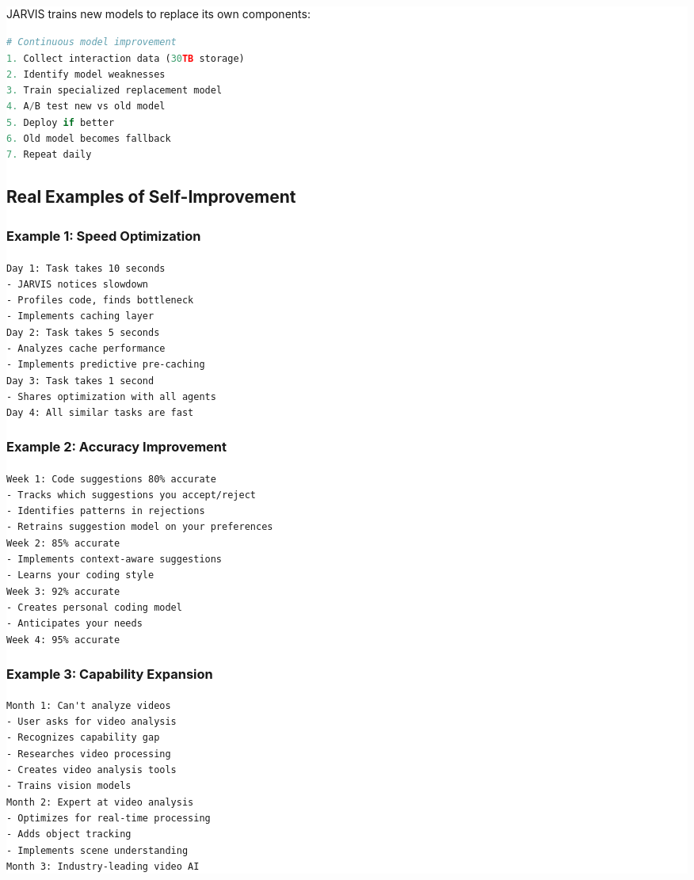 JARVIS trains new models to replace its own components:

```python
# Continuous model improvement
1. Collect interaction data (30TB storage)
2. Identify model weaknesses
3. Train specialized replacement model
4. A/B test new vs old model
5. Deploy if better
6. Old model becomes fallback
7. Repeat daily
```

## Real Examples of Self-Improvement

### Example 1: Speed Optimization
```
Day 1: Task takes 10 seconds
- JARVIS notices slowdown
- Profiles code, finds bottleneck
- Implements caching layer
Day 2: Task takes 5 seconds
- Analyzes cache performance
- Implements predictive pre-caching
Day 3: Task takes 1 second
- Shares optimization with all agents
Day 4: All similar tasks are fast
```

### Example 2: Accuracy Improvement
```
Week 1: Code suggestions 80% accurate
- Tracks which suggestions you accept/reject
- Identifies patterns in rejections
- Retrains suggestion model on your preferences
Week 2: 85% accurate
- Implements context-aware suggestions
- Learns your coding style
Week 3: 92% accurate
- Creates personal coding model
- Anticipates your needs
Week 4: 95% accurate
```

### Example 3: Capability Expansion
```
Month 1: Can't analyze videos
- User asks for video analysis
- Recognizes capability gap
- Researches video processing
- Creates video analysis tools
- Trains vision models
Month 2: Expert at video analysis
- Optimizes for real-time processing
- Adds object tracking
- Implements scene understanding
Month 3: Industry-leading video AI
```
